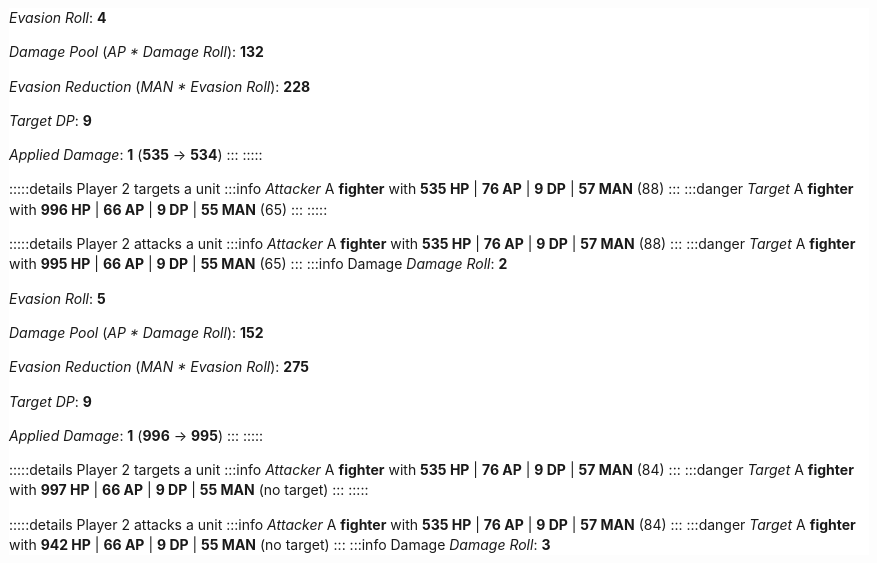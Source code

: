 _Evasion Roll_: **4**

_Damage Pool_ (_AP * Damage Roll_): **132**

_Evasion Reduction_ (_MAN * Evasion Roll_): **228**

_Target DP_: **9**

_Applied Damage_: **1** (**535** -> **534**)
:::
:::::

:::::details Player 2 targets a unit
:::info _Attacker_
A **fighter** with **535 HP** | **76 AP** | **9 DP** | **57 MAN** (88)
:::
:::danger _Target_
A **fighter** with **996 HP** | **66 AP** | **9 DP** | **55 MAN** (65)
:::
:::::

:::::details Player 2 attacks a unit
:::info _Attacker_
A **fighter** with **535 HP** | **76 AP** | **9 DP** | **57 MAN** (88)
:::
:::danger _Target_
A **fighter** with **995 HP** | **66 AP** | **9 DP** | **55 MAN** (65)
:::
:::info Damage
_Damage Roll_: **2**

_Evasion Roll_: **5**

_Damage Pool_ (_AP * Damage Roll_): **152**

_Evasion Reduction_ (_MAN * Evasion Roll_): **275**

_Target DP_: **9**

_Applied Damage_: **1** (**996** -> **995**)
:::
:::::

:::::details Player 2 targets a unit
:::info _Attacker_
A **fighter** with **535 HP** | **76 AP** | **9 DP** | **57 MAN** (84)
:::
:::danger _Target_
A **fighter** with **997 HP** | **66 AP** | **9 DP** | **55 MAN** (no target)
:::
:::::

:::::details Player 2 attacks a unit
:::info _Attacker_
A **fighter** with **535 HP** | **76 AP** | **9 DP** | **57 MAN** (84)
:::
:::danger _Target_
A **fighter** with **942 HP** | **66 AP** | **9 DP** | **55 MAN** (no target)
:::
:::info Damage
_Damage Roll_: **3**
